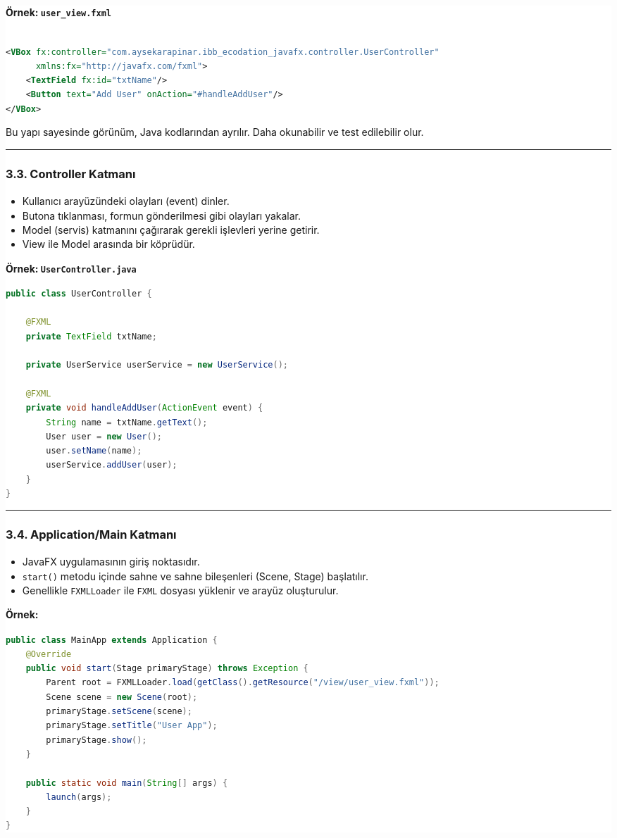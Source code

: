 **Örnek: `user_view.fxml`**

```xml

<VBox fx:controller="com.aysekarapinar.ibb_ecodation_javafx.controller.UserController"
      xmlns:fx="http://javafx.com/fxml">
    <TextField fx:id="txtName"/>
    <Button text="Add User" onAction="#handleAddUser"/>
</VBox>
```

Bu yapı sayesinde görünüm, Java kodlarından ayrılır. Daha okunabilir ve test edilebilir olur.

---

### 3.3. **Controller Katmanı**

- Kullanıcı arayüzündeki olayları (event) dinler.
- Butona tıklanması, formun gönderilmesi gibi olayları yakalar.
- Model (servis) katmanını çağırarak gerekli işlevleri yerine getirir.
- View ile Model arasında bir köprüdür.

**Örnek: `UserController.java`**

```java
public class UserController {

    @FXML
    private TextField txtName;

    private UserService userService = new UserService();

    @FXML
    private void handleAddUser(ActionEvent event) {
        String name = txtName.getText();
        User user = new User();
        user.setName(name);
        userService.addUser(user);
    }
}
```

---

### 3.4. **Application/Main Katmanı**

- JavaFX uygulamasının giriş noktasıdır.
- `start()` metodu içinde sahne ve sahne bileşenleri (Scene, Stage) başlatılır.
- Genellikle `FXMLLoader` ile `FXML` dosyası yüklenir ve arayüz oluşturulur.

**Örnek:**

```java
public class MainApp extends Application {
    @Override
    public void start(Stage primaryStage) throws Exception {
        Parent root = FXMLLoader.load(getClass().getResource("/view/user_view.fxml"));
        Scene scene = new Scene(root);
        primaryStage.setScene(scene);
        primaryStage.setTitle("User App");
        primaryStage.show();
    }

    public static void main(String[] args) {
        launch(args);
    }
}
```
